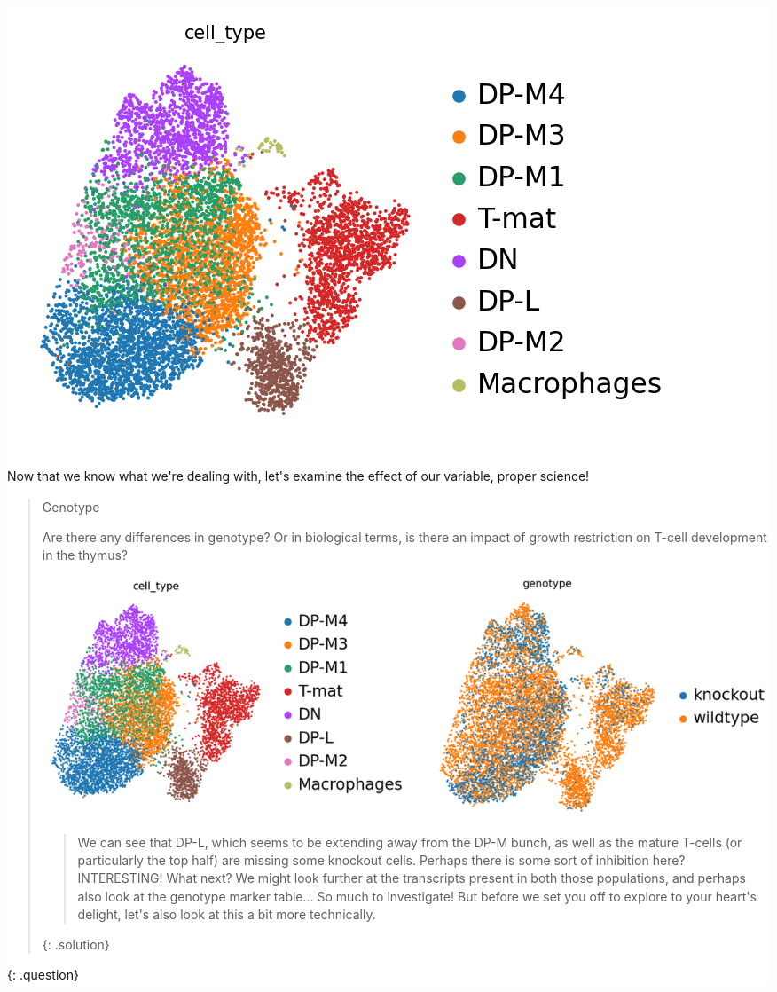 ![Annotated cell types](../../images/scrna-casestudy/wab-annotatedcells.png "Our annotated UMAP")

Now that we know what we're dealing with, let's examine the effect of our variable, proper science!

> <question-title>Genotype</question-title>
>
> Are there any differences in genotype? Or in biological terms, is there an impact of growth restriction on T-cell development in the thymus?
>
> ![Genotype Images](../../images/scrna-casestudy/wab-genotypedifferences.png "Genotype differences")
>
> > <solution-title></solution-title>
> >
> > We can see that DP-L, which seems to be extending away from the DP-M bunch, as well as the mature T-cells (or particularly the top half) are missing some knockout cells. Perhaps there is some sort of inhibition here? INTERESTING! What next? We might look further at the transcripts present in both those populations, and perhaps also look at the genotype marker table... So much to investigate! But before we set you off to explore to your heart's delight, let's also look at this a bit more technically.
> >
> {: .solution}
>
{: .question}
